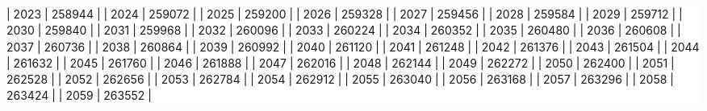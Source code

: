 | 2023 | 258944 |
| 2024 | 259072 |
| 2025 | 259200 |
| 2026 | 259328 |
| 2027 | 259456 |
| 2028 | 259584 |
| 2029 | 259712 |
| 2030 | 259840 |
| 2031 | 259968 |
| 2032 | 260096 |
| 2033 | 260224 |
| 2034 | 260352 |
| 2035 | 260480 |
| 2036 | 260608 |
| 2037 | 260736 |
| 2038 | 260864 |
| 2039 | 260992 |
| 2040 | 261120 |
| 2041 | 261248 |
| 2042 | 261376 |
| 2043 | 261504 |
| 2044 | 261632 |
| 2045 | 261760 |
| 2046 | 261888 |
| 2047 | 262016 |
| 2048 | 262144 |
| 2049 | 262272 |
| 2050 | 262400 |
| 2051 | 262528 |
| 2052 | 262656 |
| 2053 | 262784 |
| 2054 | 262912 |
| 2055 | 263040 |
| 2056 | 263168 |
| 2057 | 263296 |
| 2058 | 263424 |
| 2059 | 263552 |